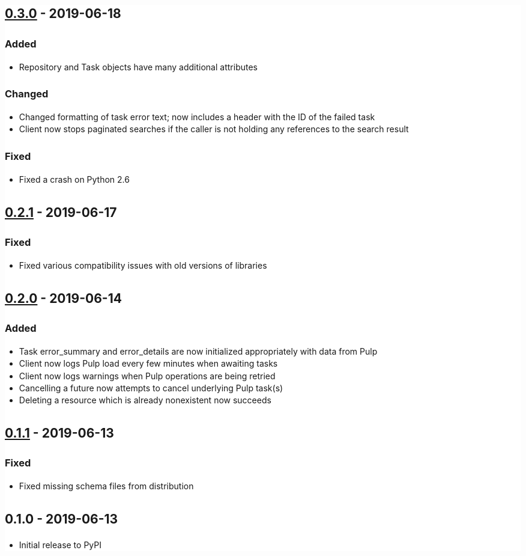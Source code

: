 ## [0.3.0] - 2019-06-18

### Added
- Repository and Task objects have many additional attributes

### Changed
- Changed formatting of task error text; now includes a header with the ID of
  the failed task
- Client now stops paginated searches if the caller is not holding any references
  to the search result

### Fixed
- Fixed a crash on Python 2.6

## [0.2.1] - 2019-06-17

### Fixed
- Fixed various compatibility issues with old versions of libraries

## [0.2.0] - 2019-06-14

### Added
- Task error_summary and error_details are now initialized appropriately
  with data from Pulp
- Client now logs Pulp load every few minutes when awaiting tasks
- Client now logs warnings when Pulp operations are being retried
- Cancelling a future now attempts to cancel underlying Pulp task(s)
- Deleting a resource which is already nonexistent now succeeds

## [0.1.1] - 2019-06-13

### Fixed
- Fixed missing schema files from distribution

## 0.1.0 - 2019-06-13

- Initial release to PyPI

[Unreleased]: https://github.com/release-engineering/pubtools-pulplib/compare/v2.39.1...HEAD
[2.39.1]: https://github.com/release-engineering/pubtools-pulplib/compare/v2.39.0...v2.39.1
[2.39.0]: https://github.com/release-engineering/pubtools-pulplib/compare/v2.38.1...v2.39.0
[2.38.1]: https://github.com/release-engineering/pubtools-pulplib/compare/v2.38.0...v2.38.1
[2.38.0]: https://github.com/release-engineering/pubtools-pulplib/compare/v2.37.2...v2.38.0
[2.37.2]: https://github.com/release-engineering/pubtools-pulplib/compare/v2.37.1...v2.37.2
[2.37.1]: https://github.com/release-engineering/pubtools-pulplib/compare/v2.37.0...v2.37.1
[2.37.0]: https://github.com/release-engineering/pubtools-pulplib/compare/v2.36.1...v2.37.0
[2.36.1]: https://github.com/release-engineering/pubtools-pulplib/compare/v2.36.0...v2.36.1
[2.36.0]: https://github.com/release-engineering/pubtools-pulplib/compare/v2.35.0...v2.36.0
[2.35.0]: https://github.com/release-engineering/pubtools-pulplib/compare/v2.34.5...v2.35.0
[2.34.5]: https://github.com/release-engineering/pubtools-pulplib/compare/v2.34.4...v2.34.5
[2.34.4]: https://github.com/release-engineering/pubtools-pulplib/compare/v2.34.3...v2.34.4
[2.34.3]: https://github.com/release-engineering/pubtools-pulplib/compare/v2.34.2...v2.34.3
[2.34.2]: https://github.com/release-engineering/pubtools-pulplib/compare/v2.34.1...v2.34.2
[2.34.1]: https://github.com/release-engineering/pubtools-pulplib/compare/v2.34.0...v2.34.1
[2.34.0]: https://github.com/release-engineering/pubtools-pulplib/compare/v2.33.0...v2.34.0
[2.33.0]: https://github.com/release-engineering/pubtools-pulplib/compare/v2.32.0...v2.33.0
[2.32.0]: https://github.com/release-engineering/pubtools-pulplib/compare/v2.31.0...v2.32.0
[2.31.0]: https://github.com/release-engineering/pubtools-pulplib/compare/v2.30.0...v2.31.0
[2.30.0]: https://github.com/release-engineering/pubtools-pulplib/compare/v2.29.0...v2.30.0
[2.29.0]: https://github.com/release-engineering/pubtools-pulplib/compare/v2.28.1...v2.29.0
[2.28.1]: https://github.com/release-engineering/pubtools-pulplib/compare/v2.28.0...v2.28.1
[2.28.0]: https://github.com/release-engineering/pubtools-pulplib/compare/v2.27.0...v2.28.0
[2.27.0]: https://github.com/release-engineering/pubtools-pulplib/compare/v2.26.1...v2.27.0
[2.26.1]: https://github.com/release-engineering/pubtools-pulplib/compare/v2.26.0...v2.26.1
[2.26.0]: https://github.com/release-engineering/pubtools-pulplib/compare/v2.25.1...v2.26.0
[2.25.1]: https://github.com/release-engineering/pubtools-pulplib/compare/v2.25.0...v2.25.1
[2.25.0]: https://github.com/release-engineering/pubtools-pulplib/compare/v2.24.0...v2.25.0
[2.24.0]: https://github.com/release-engineering/pubtools-pulplib/compare/v2.23.2...v2.24.0
[2.23.2]: https://github.com/release-engineering/pubtools-pulplib/compare/v2.23.1...v2.23.2
[2.23.1]: https://github.com/release-engineering/pubtools-pulplib/compare/v2.23.0...v2.23.1
[2.23.0]: https://github.com/release-engineering/pubtools-pulplib/compare/v2.22.0...v2.23.0
[2.22.0]: https://github.com/release-engineering/pubtools-pulplib/compare/v2.21.0...v2.22.0
[2.21.0]: https://github.com/release-engineering/pubtools-pulplib/compare/v2.20.0...v2.21.0
[2.20.0]: https://github.com/release-engineering/pubtools-pulplib/compare/v2.19.0...v2.20.0
[2.19.0]: https://github.com/release-engineering/pubtools-pulplib/compare/v2.18.0...v2.19.0
[2.18.0]: https://github.com/release-engineering/pubtools-pulplib/compare/v2.17.0...v2.18.0
[2.17.0]: https://github.com/release-engineering/pubtools-pulplib/compare/v2.16.0...v2.17.0
[2.16.0]: https://github.com/release-engineering/pubtools-pulplib/compare/v2.15.0...v2.16.0
[2.15.0]: https://github.com/release-engineering/pubtools-pulplib/compare/v2.14.0...v2.15.0
[2.14.0]: https://github.com/release-engineering/pubtools-pulplib/compare/v2.13.0...v2.14.0
[2.13.0]: https://github.com/release-engineering/pubtools-pulplib/compare/v2.12.1...v2.13.0
[2.12.1]: https://github.com/release-engineering/pubtools-pulplib/compare/v2.12.0...v2.12.1
[2.12.0]: https://github.com/release-engineering/pubtools-pulplib/compare/v2.11.0...v2.12.0
[2.11.0]: https://github.com/release-engineering/pubtools-pulplib/compare/v2.10.0...v2.11.0
[2.10.0]: https://github.com/release-engineering/pubtools-pulplib/compare/v2.9.0...v2.10.0
[2.9.0]: https://github.com/release-engineering/pubtools-pulplib/compare/v2.8.0...v2.9.0
[2.8.0]: https://github.com/release-engineering/pubtools-pulplib/compare/v2.7.0...v2.8.0
[2.7.0]: https://github.com/release-engineering/pubtools-pulplib/compare/v2.6.0...v2.7.0
[2.6.0]: https://github.com/release-engineering/pubtools-pulplib/compare/v2.5.0...v2.6.0
[2.5.0]: https://github.com/release-engineering/pubtools-pulplib/compare/v2.4.0...v2.5.0
[2.4.0]: https://github.com/release-engineering/pubtools-pulplib/compare/v2.3.1...v2.4.0
[2.3.1]: https://github.com/release-engineering/pubtools-pulplib/compare/v2.3.0...v2.3.1

[2.3.0]: https://github.com/release-engineering/pubtools-pulplib/compare/v2.2.0...v2.3.0
[2.2.0]: https://github.com/release-engineering/pubtools-pulplib/compare/v2.1.0...v2.2.0
[2.1.0]: https://github.com/release-engineering/pubtools-pulplib/compare/v2.0.0...v2.1.0
[2.0.0]: https://github.com/release-engineering/pubtools-pulplib/compare/v1.5.0...v2.0.0
[1.5.0]: https://github.com/release-engineering/pubtools-pulplib/compare/v1.4.0...v1.5.0
[1.4.0]: https://github.com/release-engineering/pubtools-pulplib/compare/v1.3.0...v1.4.0
[1.3.0]: https://github.com/release-engineering/pubtools-pulplib/compare/v1.2.1...v1.3.0
[1.2.1]: https://github.com/release-engineering/pubtools-pulplib/compare/v1.2.0...v1.2.1
[1.2.0]: https://github.com/release-engineering/pubtools-pulplib/compare/v1.1.0...v1.2.0
[1.1.0]: https://github.com/release-engineering/pubtools-pulplib/compare/v1.0.0...v1.1.0
[1.0.0]: https://github.com/release-engineering/pubtools-pulplib/compare/v0.3.0...v1.0.0
[0.3.0]: https://github.com/release-engineering/pubtools-pulplib/compare/v0.2.1...v0.3.0
[0.2.1]: https://github.com/release-engineering/pubtools-pulplib/compare/v0.2.0...v0.2.1
[0.2.0]: https://github.com/release-engineering/pubtools-pulplib/compare/v0.1.1...v0.2.0
[0.1.1]: https://github.com/release-engineering/pubtools-pulplib/compare/v0.1.0...v0.1.1